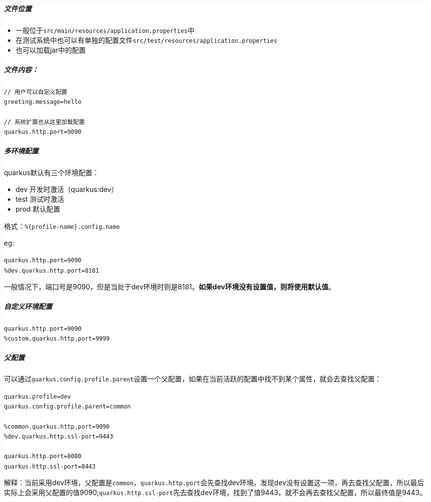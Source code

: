 ##### 文件位置

- 一般位于`src/main/resources/application.properties`中
- 在测试系统中也可以有单独的配置文件`src/test/resources/application.properties`
- 也可以加载jar中的配置


##### 文件内容：

```
// 用户可以自定义配置
greeting.message=hello

// 系统扩展也从这里加载配置
quarkus.http.port=9090 
```

##### 多环境配置

quarkus默认有三个环境配置：

- dev 开发时激活（quarkus:dev）
- test 测试时激活
- prod 默认配置

格式：`%{profile-name}.config.name`

eg:

```
quarkus.http.port=9090
%dev.quarkus.http.port=8181
```

一般情况下，端口号是9090，但是当处于dev环境时则是8181。**如果dev环境没有设置值，则将使用默认值**。

##### 自定义环境配置

```
quarkus.http.port=9090
%custom.quarkus.http.port=9999
```

##### 父配置

可以通过`quarkus.config.profile.parent`设置一个父配置，如果在当前活跃的配置中找不到某个属性，就会去查找父配置：

```
quarkus.profile=dev
quarkus.config.profile.parent=common

%common.quarkus.http.port=9090
%dev.quarkus.http.ssl-port=9443

quarkus.http.port=8080
quarkus.http.ssl-port=8443
```

解释：当前采用dev环境，父配置是`common`，`quarkus.http.port`会先查找dev环境，发现dev没有设置这一项，再去查找父配置，所以最后实际上会采用父配置的值9090;`quarkus.http.ssl-port`先去查找dev环境，找到了值9443，就不会再去查找父配置，所以最终值是9443。
